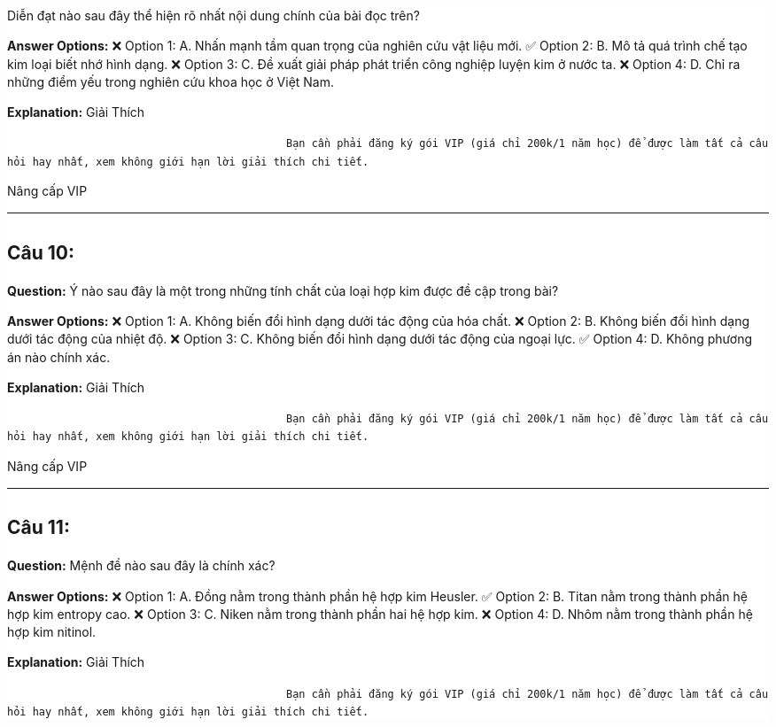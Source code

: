 

Diễn đạt nào sau đây thể hiện rõ nhất nội dung chính của bài đọc trên?

**Answer Options:**
❌ Option 1: A. Nhấn mạnh tầm quan trọng của nghiên cứu vật liệu mới.
✅ Option 2: B. Mô tả quá trình chế tạo kim loại biết nhớ hình dạng.
❌ Option 3: C. Đề xuất giải pháp phát triển công nghiệp luyện kim ở nước ta.
❌ Option 4: D. Chỉ ra những điểm yếu trong nghiên cứu khoa học ở Việt Nam.

**Explanation:** Giải Thích




                                                Bạn cần phải đăng ký gói VIP (giá chỉ 200k/1 năm học) để được làm tất cả câu hỏi hay nhất, xem không giới hạn lời giải thích chi tiết.
                                            

Nâng cấp VIP

---

## Câu 10:

**Question:** Ý nào sau đây là một trong những tính chất của loại hợp kim được đề cập trong bài?

**Answer Options:**
❌ Option 1: A. Không biến đổi hình dạng dưởi tác động của hóa chất.
❌ Option 2: B. Không biến đổi hình dạng dưới tác động của nhiệt độ.
❌ Option 3: C. Không biến đổi hình dạng dưới tác động của ngoại lực.
✅ Option 4: D. Không phương án nào chính xác.

**Explanation:** Giải Thích




                                                Bạn cần phải đăng ký gói VIP (giá chỉ 200k/1 năm học) để được làm tất cả câu hỏi hay nhất, xem không giới hạn lời giải thích chi tiết.
                                            

Nâng cấp VIP

---

## Câu 11:

**Question:** Mệnh đề nào sau đây là chính xác?

**Answer Options:**
❌ Option 1: A. Đồng nằm trong thành phần hệ hợp kim Heusler.
✅ Option 2: B. Titan nằm trong thành phần hệ hợp kim entropy cao.
❌ Option 3: C. Niken nằm trong thành phần hai hệ hợp kim.
❌ Option 4: D. Nhôm nằm trong thành phần hệ hợp kim nitinol.

**Explanation:** Giải Thích




                                                Bạn cần phải đăng ký gói VIP (giá chỉ 200k/1 năm học) để được làm tất cả câu hỏi hay nhất, xem không giới hạn lời giải thích chi tiết.
                                            
